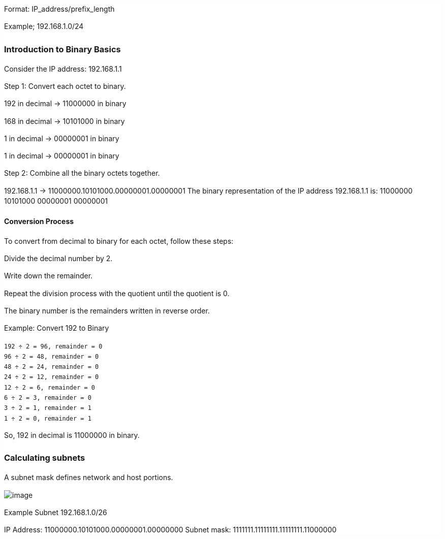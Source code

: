 Format: IP_address/prefix_length

Example; 192.168.1.0/24

### Introduction to Binary Basics

Consider the IP address: 192.168.1.1

Step 1: Convert each octet to binary.

192 in decimal → 11000000 in binary

168 in decimal → 10101000 in binary

1 in decimal → 00000001 in binary

1 in decimal → 00000001 in binary


Step 2: Combine all the binary octets together.


192.168.1.1 → 11000000.10101000.00000001.00000001
The binary representation of the IP address 192.168.1.1 is: 11000000 10101000 00000001 00000001

#### Conversion Process
To convert from decimal to binary for each octet, follow these steps:

Divide the decimal number by 2.

Write down the remainder.

Repeat the division process with the quotient until the quotient is 0.

The binary number is the remainders written in reverse order.

Example: Convert 192 to Binary
```
192 ÷ 2 = 96, remainder = 0
96 ÷ 2 = 48, remainder = 0
48 ÷ 2 = 24, remainder = 0
24 ÷ 2 = 12, remainder = 0
12 ÷ 2 = 6, remainder = 0
6 ÷ 2 = 3, remainder = 0
3 ÷ 2 = 1, remainder = 1
1 ÷ 2 = 0, remainder = 1
```
So, 192 in decimal is 11000000 in binary.

### Calculating subnets

A subnet mask defines network and host portions.

![image](https://github.com/user-attachments/assets/12a2934d-068a-4513-8143-65f4ce0fbce9)

Example Subnet 192.168.1.0/26

IP Address: 11000000.10101000.00000001.00000000
Subnet mask: 1111111.11111111.11111111.11000000
